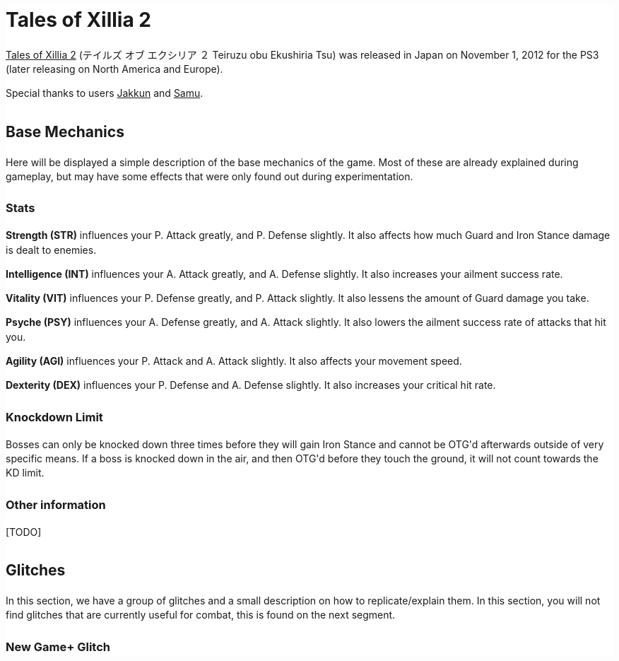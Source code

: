 # Tales of Xillia 2

[Tales of Xillia 2](https://aselia.fandom.com/wiki/Tales_of_Xillia_2) (テイルズ オブ エクシリア ２ Teiruzu obu Ekushiria Tsu) was released in Japan on November 1, 2012 for the PS3 (later releasing on North America and Europe).

Special thanks to users [Jakkun](https://www.youtube.com/user/UnlimitedMrX/featured) and [Samu](https://www.youtube.com/user/SamucHedgehog).

## Base Mechanics

Here will be displayed a simple description of the base mechanics of the game. Most of these are already explained during gameplay, but may have some effects that were only found out during experimentation.

### Stats

**Strength (STR)** influences your P. Attack greatly, and P. Defense slightly. It also affects how much Guard and Iron Stance damage is dealt to enemies.

**Intelligence (INT)** influences your A. Attack greatly, and A. Defense slightly. It also increases your ailment success rate.

**Vitality (VIT)** influences your P. Defense greatly, and P. Attack slightly. It also lessens the amount of Guard damage you take.

**Psyche (PSY)** influences your A. Defense greatly, and A. Attack slightly. It also lowers the ailment success rate of attacks that hit you.

**Agility (AGI)** influences your P. Attack and A. Attack slightly. It also affects your movement speed.

**Dexterity (DEX)** influences your P. Defense and A. Defense slightly. It also increases your critical hit rate.

### Knockdown Limit

Bosses can only be knocked down three times before they will gain Iron Stance and cannot be OTG'd afterwards outside of very specific means. If a boss is knocked down in the air, and then OTG'd before they touch the ground, it will not count towards the KD limit.

### Other information

[TODO]

## Glitches

In this section, we have a group of glitches and a small description on how to replicate/explain them. In this section, you will not find glitches that are currently useful for combat, this is found on the next segment.

### New Game+ Glitch
